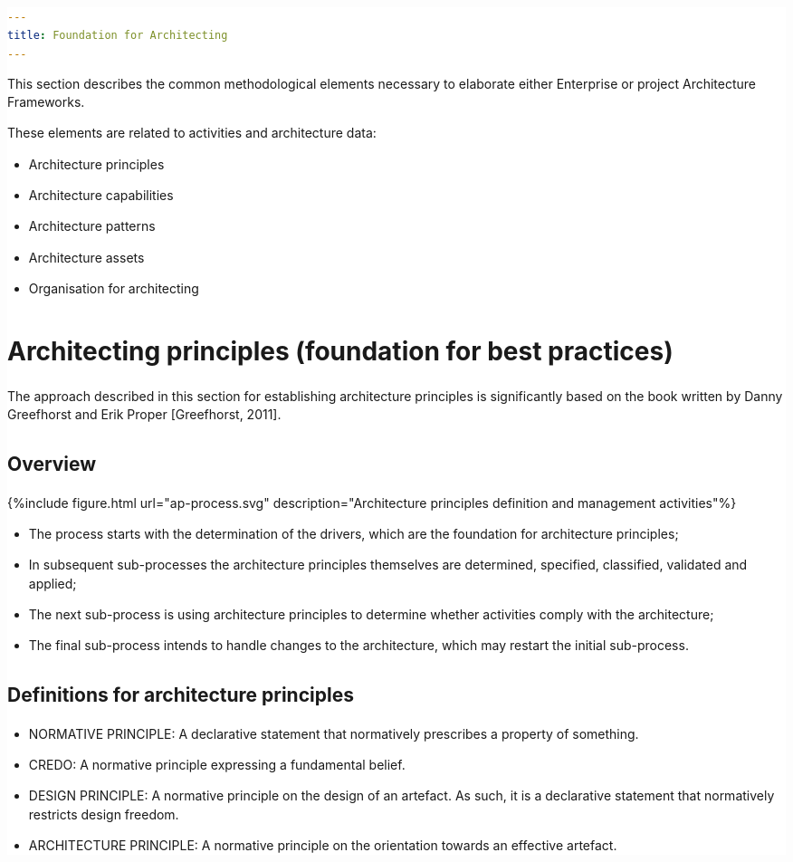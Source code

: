 ```yaml
---
title: Foundation for Architecting
---
```


This section describes the common methodological elements necessary to
elaborate either Enterprise or project Architecture Frameworks.

These elements are related to activities and architecture data:

-   Architecture principles

-   Architecture capabilities

-   Architecture patterns

-   Architecture assets

-   Organisation for architecting

# Architecting principles (foundation for best practices)

The approach described in this section for establishing architecture
principles is significantly based on the book written by Danny
Greefhorst and Erik Proper \[Greefhorst, 2011\].

## Overview


{%include figure.html url="ap-process.svg" description="Architecture principles definition and management activities"%}

-   The process starts with the determination of the drivers, which are
    the foundation for architecture principles;

-   In subsequent sub-processes the architecture principles themselves
    are determined, specified, classified, validated and applied;

-   The next sub-process is using architecture principles to determine
    whether activities comply with the architecture;

-   The final sub-process intends to handle changes to the architecture,
    which may restart the initial sub-process.

## Definitions for architecture principles

-   NORMATIVE PRINCIPLE: A declarative statement that normatively
    prescribes a property of something.

-   CREDO: A normative principle expressing a fundamental belief.

-   DESIGN PRINCIPLE: A normative principle on the design of
    an artefact. As such, it is a declarative statement that normatively
    restricts design freedom.

-   ARCHITECTURE PRINCIPLE: A normative principle on the orientation
    towards an effective artefact.
